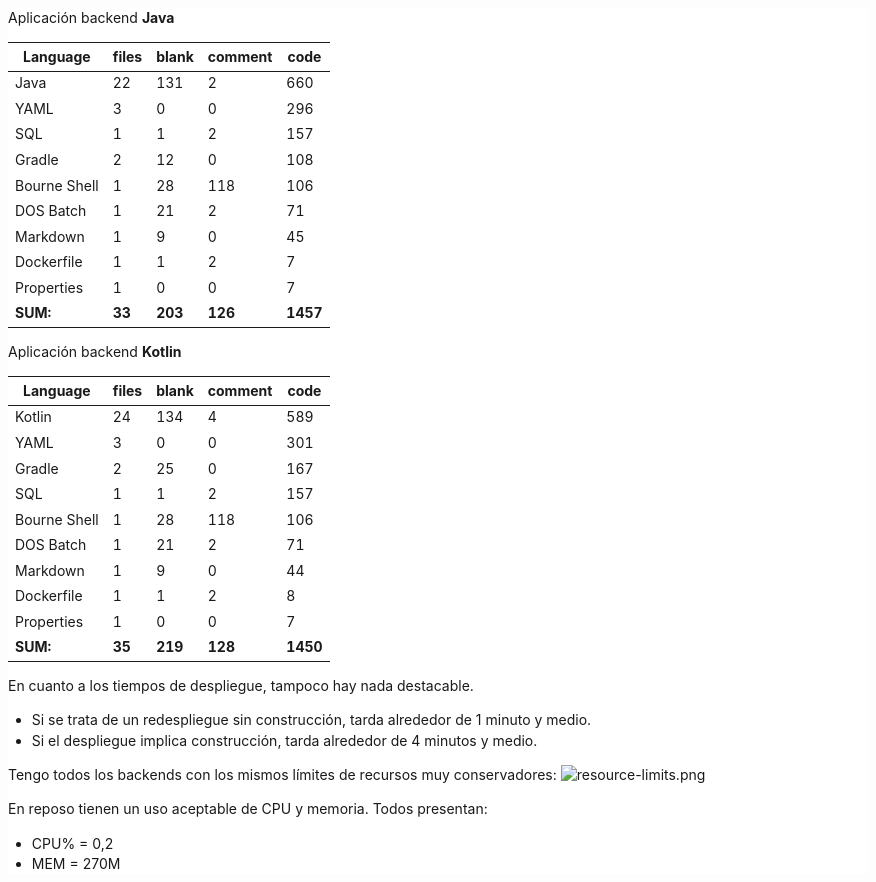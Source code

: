 Aplicación backend **Java**

| Language        | files | blank | comment | code |
|-----------------|-------|-------|---------|------|
| Java            | 22    | 131   | 2       | 660  |
| YAML            | 3     | 0     | 0       | 296  |
| SQL             | 1     | 1     | 2       | 157  |
| Gradle          | 2     | 12    | 0       | 108  |
| Bourne Shell    | 1     | 28    | 118     | 106  |
| DOS Batch       | 1     | 21    | 2       | 71   |
| Markdown        | 1     | 9     | 0       | 45   |
| Dockerfile      | 1     | 1     | 2       | 7    |
| Properties      | 1     | 0     | 0       | 7    |
| **SUM:**        | **33**| **203**| **126**| **1457** |

Aplicación backend **Kotlin**

| Language        | files | blank | comment | code |
|-----------------|-------|-------|---------|------|
| Kotlin          | 24    | 134   | 4       | 589  |
| YAML            | 3     | 0     | 0       | 301  |
| Gradle          | 2     | 25    | 0       | 167  |
| SQL             | 1     | 1     | 2       | 157  |
| Bourne Shell    | 1     | 28    | 118     | 106  |
| DOS Batch       | 1     | 21    | 2       | 71   |
| Markdown        | 1     | 9     | 0       | 44   |
| Dockerfile      | 1     | 1     | 2       | 8    |
| Properties      | 1     | 0     | 0       | 7    |
| **SUM:**        | **35**| **219**| **128**| **1450** |

En cuanto a los tiempos de despliegue, tampoco hay nada destacable.
- Si se trata de un redespliegue sin construcción, tarda alrededor de 1 minuto y medio.
- Si el despliegue implica construcción, tarda alrededor de 4 minutos y medio.

Tengo todos los backends con los mismos límites de recursos muy conservadores:
![resource-limits.png](/uploads/2025-02-11-i-built-the-same-app-thrice/resource-limits.png)

En reposo tienen un uso aceptable de CPU y memoria. Todos presentan:
- CPU% = 0,2
- MEM = 270M
